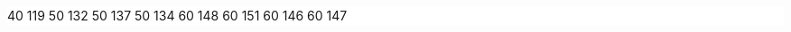 <tr>
<td style="text-align:right;">
40
</td>
<td style="text-align:right;">
119
</td>
</tr>
<tr>
<td style="text-align:right;">
50
</td>
<td style="text-align:right;">
132
</td>
</tr>
<tr>
<td style="text-align:right;">
50
</td>
<td style="text-align:right;">
137
</td>
</tr>
<tr>
<td style="text-align:right;">
50
</td>
<td style="text-align:right;">
134
</td>
</tr>
<tr>
<td style="text-align:right;">
60
</td>
<td style="text-align:right;">
148
</td>
</tr>
<tr>
<td style="text-align:right;">
60
</td>
<td style="text-align:right;">
151
</td>
</tr>
<tr>
<td style="text-align:right;">
60
</td>
<td style="text-align:right;">
146
</td>
</tr>
<tr>
<td style="text-align:right;">
60
</td>
<td style="text-align:right;">
147
</td>
</tr>